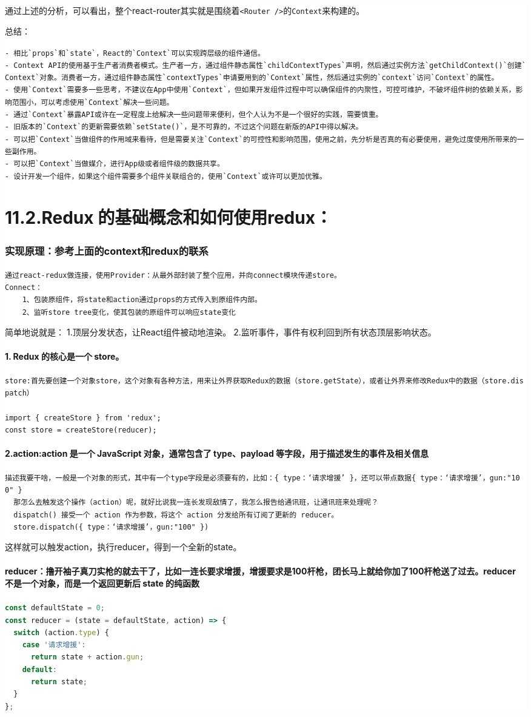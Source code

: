 通过上述的分析，可以看出，整个react-router其实就是围绕着`<Router />`的`Context`来构建的。

总结：
```
- 相比`props`和`state`，React的`Context`可以实现跨层级的组件通信。
- Context API的使用基于生产者消费者模式。生产者一方，通过组件静态属性`childContextTypes`声明，然后通过实例方法`getChildContext()`创建`Context`对象。消费者一方，通过组件静态属性`contextTypes`申请要用到的`Context`属性，然后通过实例的`context`访问`Context`的属性。
- 使用`Context`需要多一些思考，不建议在App中使用`Context`，但如果开发组件过程中可以确保组件的内聚性，可控可维护，不破坏组件树的依赖关系，影响范围小，可以考虑使用`Context`解决一些问题。
- 通过`Context`暴露API或许在一定程度上给解决一些问题带来便利，但个人认为不是一个很好的实践，需要慎重。
- 旧版本的`Context`的更新需要依赖`setState()`，是不可靠的，不过这个问题在新版的API中得以解决。
- 可以把`Context`当做组件的作用域来看待，但是需要关注`Context`的可控性和影响范围，使用之前，先分析是否真的有必要使用，避免过度使用所带来的一些副作用。
- 可以把`Context`当做媒介，进行App级或者组件级的数据共享。
- 设计开发一个组件，如果这个组件需要多个组件关联组合的，使用`Context`或许可以更加优雅。
```


# 11.2.Redux 的基础概念和如何使用redux：
### 实现原理：参考上面的context和redux的联系
```
通过react-redux做连接，使用Provider：从最外部封装了整个应用，并向connect模块传递store。
Connect： 
    1、包装原组件，将state和action通过props的方式传入到原组件内部。
    2、监听store tree变化，使其包装的原组件可以响应state变化
```

简单地说就是：
1.顶层分发状态，让React组件被动地渲染。
2.监听事件，事件有权利回到所有状态顶层影响状态。

#### 1. Redux 的核心是一个 store。
```
store:首先要创建一个对象store，这个对象有各种方法，用来让外界获取Redux的数据（store.getState），或者让外界来修改Redux中的数据（store.dispatch）

import { createStore } from 'redux';
const store = createStore(reducer);
```

#### 2.action:action 是一个 JavaScript 对象，通常包含了 type、payload 等字段，用于描述发生的事件及相关信息
```
描述我要干啥，一般是一个对象的形式，其中有一个type字段是必须要有的，比如：{ type：‘请求增援’ }，还可以带点数据{ type：‘请求增援’，gun:"100" }
  那怎么去触发这个操作（action）呢，就好比说我一连长发现敌情了，我怎么报告给通讯班，让通讯班来处理呢？
  dispatch() 接受一个 action 作为参数，将这个 action 分发给所有订阅了更新的 reducer。
  store.dispatch({ type：‘请求增援’，gun:"100" })
```
这样就可以触发action，执行reducer，得到一个全新的state。

#### reducer：撸开袖子真刀实枪的就去干了，比如一连长要求增援，增援要求是100杆枪，团长马上就给你加了100杆枪送了过去。reducer 不是一个对象，而是一个返回更新后 state 的纯函数
```js
const defaultState = 0;
const reducer = (state = defaultState, action) => {
  switch (action.type) {
    case '请求增援':
      return state + action.gun;
    default: 
      return state;
  }
};
```
